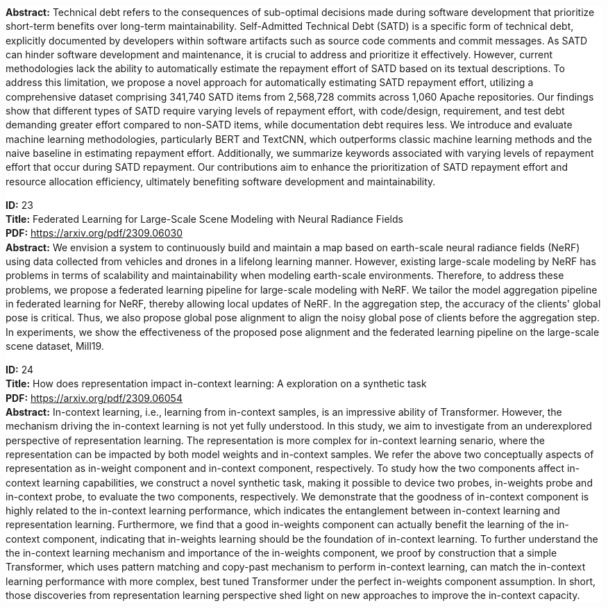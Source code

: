 **Abstract:** Technical debt refers to the consequences of sub-optimal decisions made during software development that prioritize short-term benefits over long-term maintainability. Self-Admitted Technical Debt (SATD) is a specific form of technical debt, explicitly documented by developers within software artifacts such as source code comments and commit messages. As SATD can hinder software development and maintenance, it is crucial to address and prioritize it effectively. However, current methodologies lack the ability to automatically estimate the repayment effort of SATD based on its textual descriptions. To address this limitation, we propose a novel approach for automatically estimating SATD repayment effort, utilizing a comprehensive dataset comprising 341,740 SATD items from 2,568,728 commits across 1,060 Apache repositories. Our findings show that different types of SATD require varying levels of repayment effort, with code/design, requirement, and test debt demanding greater effort compared to non-SATD items, while documentation debt requires less. We introduce and evaluate machine learning methodologies, particularly BERT and TextCNN, which outperforms classic machine learning methods and the naive baseline in estimating repayment effort. Additionally, we summarize keywords associated with varying levels of repayment effort that occur during SATD repayment. Our contributions aim to enhance the prioritization of SATD repayment effort and resource allocation efficiency, ultimately benefiting software development and maintainability. 

**ID:** 23  
**Title:** Federated Learning for Large-Scale Scene Modeling with Neural Radiance  Fields  
**PDF:** https://arxiv.org/pdf/2309.06030  
**Abstract:** We envision a system to continuously build and maintain a map based on earth-scale neural radiance fields (NeRF) using data collected from vehicles and drones in a lifelong learning manner. However, existing large-scale modeling by NeRF has problems in terms of scalability and maintainability when modeling earth-scale environments. Therefore, to address these problems, we propose a federated learning pipeline for large-scale modeling with NeRF. We tailor the model aggregation pipeline in federated learning for NeRF, thereby allowing local updates of NeRF. In the aggregation step, the accuracy of the clients' global pose is critical. Thus, we also propose global pose alignment to align the noisy global pose of clients before the aggregation step. In experiments, we show the effectiveness of the proposed pose alignment and the federated learning pipeline on the large-scale scene dataset, Mill19. 

**ID:** 24  
**Title:** How does representation impact in-context learning: A exploration on a  synthetic task  
**PDF:** https://arxiv.org/pdf/2309.06054  
**Abstract:** In-context learning, i.e., learning from in-context samples, is an impressive ability of Transformer. However, the mechanism driving the in-context learning is not yet fully understood. In this study, we aim to investigate from an underexplored perspective of representation learning. The representation is more complex for in-context learning senario, where the representation can be impacted by both model weights and in-context samples. We refer the above two conceptually aspects of representation as in-weight component and in-context component, respectively. To study how the two components affect in-context learning capabilities, we construct a novel synthetic task, making it possible to device two probes, in-weights probe and in-context probe, to evaluate the two components, respectively. We demonstrate that the goodness of in-context component is highly related to the in-context learning performance, which indicates the entanglement between in-context learning and representation learning. Furthermore, we find that a good in-weights component can actually benefit the learning of the in-context component, indicating that in-weights learning should be the foundation of in-context learning. To further understand the the in-context learning mechanism and importance of the in-weights component, we proof by construction that a simple Transformer, which uses pattern matching and copy-past mechanism to perform in-context learning, can match the in-context learning performance with more complex, best tuned Transformer under the perfect in-weights component assumption. In short, those discoveries from representation learning perspective shed light on new approaches to improve the in-context capacity. 
